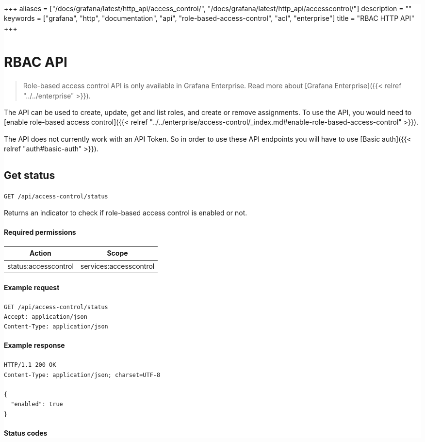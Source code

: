 +++
aliases = ["/docs/grafana/latest/http_api/access_control/", "/docs/grafana/latest/http_api/accesscontrol/"]
description = ""
keywords = ["grafana", "http", "documentation", "api", "role-based-access-control", "acl", "enterprise"]
title = "RBAC HTTP API"
+++

# RBAC API

> Role-based access control API is only available in Grafana Enterprise. Read more about [Grafana Enterprise]({{< relref "../../enterprise" >}}).

The API can be used to create, update, get and list roles, and create or remove assignments.
To use the API, you would need to [enable role-based access control]({{< relref "../../enterprise/access-control/_index.md#enable-role-based-access-control" >}}).

The API does not currently work with an API Token. So in order to use these API endpoints you will have to use [Basic auth]({{< relref "auth#basic-auth" >}}).

## Get status

`GET /api/access-control/status`

Returns an indicator to check if role-based access control is enabled or not.

#### Required permissions

| Action               | Scope                  |
| -------------------- | ---------------------- |
| status:accesscontrol | services:accesscontrol |

#### Example request

```http
GET /api/access-control/status
Accept: application/json
Content-Type: application/json
```

#### Example response

```http
HTTP/1.1 200 OK
Content-Type: application/json; charset=UTF-8

{
  "enabled": true
}
```

#### Status codes
